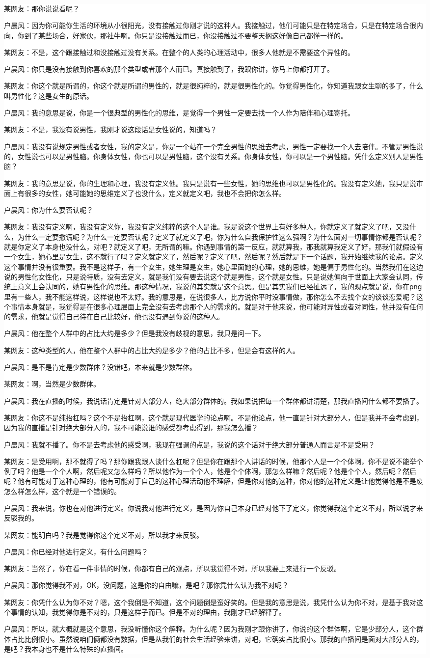 某网友：那你说说看呢？

户晨风：因为你可能你生活的环境从小很阳光，没有接触过你刚才说的这种人。我接触过，他们可能只是在特定场合，只是在特定场合很内向，你到了某些场合，好家伙，那社牛啊。你只是没接触过而已，你没接触过不要整天搁这好像自己都懂一样的。

某网友：不是，这个跟接触过和没接触过没有关系。在整个的人类的心理活动中，很多人他就是不需要这个异性的。

户晨风：你只是没有接触到你喜欢的那个类型或者那个人而已。真接触到了，我跟你讲，你马上你都打开了。

某网友：你这个就是所谓的，你这个就是所谓的男性的，就是很纯粹的，就是很男性化的。你觉得男性化，你知道我跟女生聊的多了，什么叫男性化？这是女生的原话。

户晨风：我的意思是说，你是一个很典型的男性化的思维，是觉得一个男性一定要去找一个人作为陪伴和心理寄托。

某网友：不是，我没有说男性，我刚才说这段话是女性说的，知道吗？

户晨风：我没有说规定男性或者女性，我的定义是，你是一个站在一个完全男性的思维去考虑，男性一定要找一个人去陪伴。不管是男性说的，女性说也可以是男性脑。你身体女性，你也可以是男性脑，这个没有关系。你身体女性，你可以是一个男性脑。凭什么定义别人是男性脑？

某网友：我的意思是说，你的生理和心理，我没有定义他。我只是说有一些女性，她的思维也可以是男性化的。我没有定义她，我只是说市面上有很多的女性，她可能她的思维定义了也没什么，定义就定义吧，我也不会把你怎么样。

户晨风：你为什么要否认呢？

某网友：我没有定义啊，我没有定义你，我没有定义纯粹的这个人是谁。我是说这个世界上有好多种人，你就定义了就定义了吧，又没什么，为什么一定要撒谎呢？为什么一定要否认呢？定义了就定义了吧，你为什么自我保护性这么强啊？为什么面对一切事情你都是否认呢？就是你定义了本身也没什么，对吧？就定义了吧，无所谓的嘛。你遇到事情的第一反应，就就算我，那我就算我定义了好，那我们就假设有一个女生，她心里是女生，这不就行了吗？定义就定义了，然后呢？定义了吧，然后呢？然后就是下一个话题，我开始继续我的论点。定义这个事情并没有很重要。我不是这样子，有一个女生，她生理是女生，她心里面她的心理，她的思维，她是偏于男性化的。当然我们在这边说的男性化女性化，只是说特质，没有去定义，就是我们没有要去说这个就是男性，这个就是女性。只是说她偏向于世面上大家会认同，传统上意义上会认同的，她有男性化的思维。那这种情况，我说的其实就是这个意思。但是其实我们已经扯远了，我的观点就是说，你在png里有一些人，我不能这样说，这样说也不太好。我的意思是，在说很多人，比方说你平时没事情做，那你怎么不去找个女的谈谈恋爱呢？这个事情本身就是，我觉得是在很多心理层面上完全没有去考虑那个人的需求的。就是对于他来说，他可能对异性或者对同性，他并没有任何的需求，他就是觉得自己待在自己比较好，他也没有遇到你说的这种人。

户晨风：他在整个人群中的占比大约是多少？但是我没有歧视的意思，我只是问一下。

某网友：这种类型的人，他在整个人群中的占比大约是多少？他的占比不多，但是会有这样的人。

户晨风：是不是肯定是少数群体？没错吧，本来就是少数群体。

某网友：啊，当然是少数群体。

户晨风：我在直播的时候，我说话肯定是针对大部分人，绝大部分群体的。我如果说把每一个群体都讲清楚，那我直播间什么都不要播了。

某网友：你这不是纯抬杠吗？这个不是抬杠啊，这个就是现代医学的论点啊。不是他论点，他一直是针对大部分人，但是我并不会考虑到，因为我的直播是针对绝大部分人的，我不可能说谁的感受都考虑得到，那我怎么播？

户晨风：我就不播了。你不是去考虑他的感受啊，我现在强调的点是，我说的这个话对于绝大部分普通人而言是不是受用？

某网友：是受用啊，那不就得了吗？那你跟我跟人谈什么杠呢？但是你在跟那个人讲话的时候，他那个人是一个个体啊，你不是说不能举个例了吗？他是一个个人啊，然后呢又怎么样吗？所以他作为一个个人，他是个个体啊，那怎么样嘛？然后呢？他是个个人，然后呢？然后呢？他有可能对于这种心理的，他有可能对于自己的这种心理活动他不理解，但是你对他的这种，你对他的这种定义是让他觉得他是不是废怎么样怎么样，这个就是一个错误的。

户晨风：我来说，你也在对他进行定义。你说我对他进行定义，是因为你自己本身已经对他下了定义，你觉得我这个定义不对，所以说才来反驳我的。

某网友：能明白吗？我是觉得你这个定义不对，所以我才来反驳。

户晨风：你已经对他进行定义，有什么问题吗？

某网友：当然了，你在看一件事情的时候，你都有自己的观点，所以我觉得不对，所以我要上来进行一个反驳。

户晨风：那你觉得我不对，OK，没问题，这是你的自由嘛，是吧？那你凭什么认为我不对呢？

某网友：你凭什么认为你不对？嗯，这个我倒是不知道，这个问题倒是蛮好笑的。但是我的意思是说，我凭什么认为你不对，是基于我对这个事情的认知，我觉得你是不对的，只是这样子而已。但是不对的理由，我刚才已经解释了。

户晨风：所以，就大概就是这个意思，我没听懂你这个解释。为什么呢？因为我刚才跟你讲了，你说的这个群体啊，它是少部分人，这个群体占比比例很小。虽然说咱们俩都没有数据，但是从我们的社会生活经验来讲，对吧，它确实占比很小。那我的直播间是面对大部分人的，是吧？我本身也不是什么特殊的直播间。
